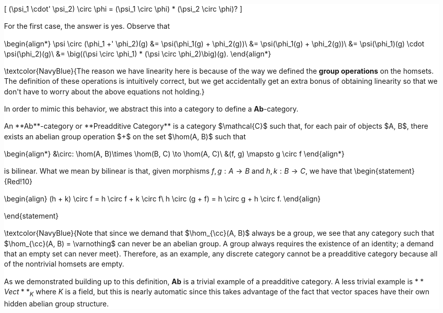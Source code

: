 \[
(\psi_1 \cdot' \psi_2) \circ \phi = (\psi_1 \circ \phi) * (\psi_2 \circ \phi)?
\]

For the first case, the answer is yes. Observe that

\begin{align*}
\psi \circ (\phi_1 +' \phi_2)(g) &= \psi(\phi_1(g) + \phi_2(g))\\
&= \psi(\phi_1(g) + \phi_2(g))\\
&= \psi(\phi_1)(g) \cdot \psi(\phi_2)(g)\\
&= \big((\psi \circ \phi_1) * (\psi \circ \phi_2)\big)(g).
\end{align*}


\textcolor{NavyBlue}{The reason we have linearity here is because of the way we defined 
the **group operations** on the homsets. The definition of these operations 
is intuitively correct, but we get accidentally get an extra bonus of obtaining linearity 
so that we don't have to worry about the above equations not holding.}

In order to mimic this behavior, we abstract this into a category to define 
a **Ab**-category. 


<span style="display:block" class="definition">
An **Ab**-category or **Preadditive Category** is a 
category $\mathcal{C}$ such that, for each pair of objects $A, B$, 
there exists an abelian group operation $+$ on the set $\hom(A, B)$ such 
that 

\begin{align*}
&\circ: \hom(A, B)\times \hom(B, C) \to \hom(A, C)\\
&(f, g) \mapsto g \circ f
\end{align*}

is bilinear. What we mean by bilinear is that, given morphisms $f, g: A \to B$ and $h, k: B \to C$, 
we have that 
\begin{statement}{Red!10}


\begin{align}
(h + k) \circ f = h \circ f + k \circ f\\
h \circ (g + f) = h \circ g + h \circ f.
\end{align}


\end{statement}
</span>

\textcolor{NavyBlue}{Note that since we demand that $\hom_{\cc}(A, B)$ always 
be a group, we see that any category such that $\hom_{\cc}(A, B) = \varnothing$ 
can never be an abelian group. A group always requires the existence of an identity; 
a demand that an empty set can never meet}. Therefore, as an example, any discrete 
category cannot be a preadditive category because all of the nontrivial homsets 
are empty. 

As we demonstrated building up to this definition, **Ab** is a trivial example 
of a preadditive category. A less trivial example is $**Vect**_K$
where $K$ is a field, but this is nearly automatic since this takes advantage 
of the fact that vector spaces have their own hidden abelian group structure. 
